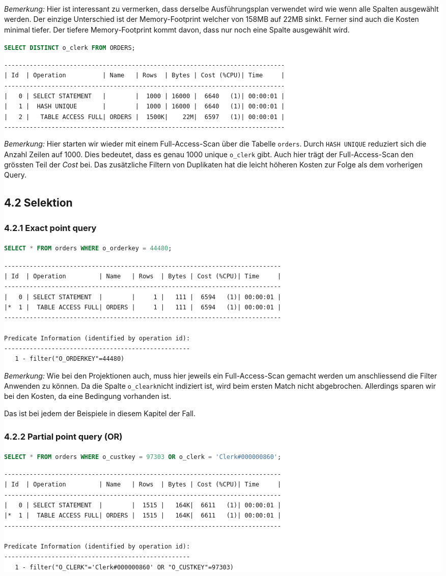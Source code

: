 *Bemerkung:* Hier ist interessant zu vermerken, dass derselbe Ausführungsplan verwendet wird wie wenn alle Spalten
ausgewählt werden. Der einzige Unterschied ist der Memory-Footprint welcher von 158MB auf 22MB sinkt. Ferner sind auch die Kosten minimal tiefer.
Der tiefere Memory-Footprint kommt davon, dass nur noch eine Spalte ausgewählt wird.

```sql
SELECT DISTINCT o_clerk FROM ORDERS;
```
```text
-----------------------------------------------------------------------------
| Id  | Operation          | Name   | Rows  | Bytes | Cost (%CPU)| Time     |
-----------------------------------------------------------------------------
|   0 | SELECT STATEMENT   |        |  1000 | 16000 |  6640   (1)| 00:00:01 |
|   1 |  HASH UNIQUE       |        |  1000 | 16000 |  6640   (1)| 00:00:01 |
|   2 |   TABLE ACCESS FULL| ORDERS |  1500K|    22M|  6597   (1)| 00:00:01 |
-----------------------------------------------------------------------------
```
*Bemerkung:* Hier starten wir wieder mit einem Full-Access-Scan über die Tabelle `orders`. Durch `HASH UNIQUE` reduziert
sich die Anzahl Zeilen auf 1000. Dies bedeutet, dass es genau 1000 unique `o_clerk` gibt. Auch hier trägt der 
Full-Access-Scan den grössten Teil der _Cost_ bei. Das zusätzliche Filtern von Duplikaten hat die leicht höheren Kosten zur Folge als dem vorherigen Query.

## 4.2 Selektion
### 4.2.1 Exact point query
```sql
SELECT * FROM orders WHERE o_orderkey = 44480;
```
```text
----------------------------------------------------------------------------
| Id  | Operation         | Name   | Rows  | Bytes | Cost (%CPU)| Time     |
----------------------------------------------------------------------------
|   0 | SELECT STATEMENT  |        |     1 |   111 |  6594   (1)| 00:00:01 |
|*  1 |  TABLE ACCESS FULL| ORDERS |     1 |   111 |  6594   (1)| 00:00:01 |
----------------------------------------------------------------------------
 
Predicate Information (identified by operation id):
---------------------------------------------------
   1 - filter("O_ORDERKEY"=44480)
```
*Bemerkung:* Wie bei den Projektionen auch, muss hier jeweils ein Full-Access-Scan gemacht werden um anschliessend die Filter Anwenden zu können. 
Da die Spalte `o_cleark`nicht indiziert ist, wird beim ersten Match nicht abgebrochen. Allerdings sparen wir bei den Kosten, da eine Bedingung vorhanden ist.

Das ist bei jedem der Beispiele in diesem Kapitel der Fall.

### 4.2.2 Partial point query (OR)
```sql
SELECT * FROM orders WHERE o_custkey = 97303 OR o_clerk = 'Clerk#000000860';
```
```text
----------------------------------------------------------------------------
| Id  | Operation         | Name   | Rows  | Bytes | Cost (%CPU)| Time     |
----------------------------------------------------------------------------
|   0 | SELECT STATEMENT  |        |  1515 |   164K|  6611   (1)| 00:00:01 |
|*  1 |  TABLE ACCESS FULL| ORDERS |  1515 |   164K|  6611   (1)| 00:00:01 |
----------------------------------------------------------------------------
 
Predicate Information (identified by operation id):
---------------------------------------------------
   1 - filter("O_CLERK"='Clerk#000000860' OR "O_CUSTKEY"=97303)
```